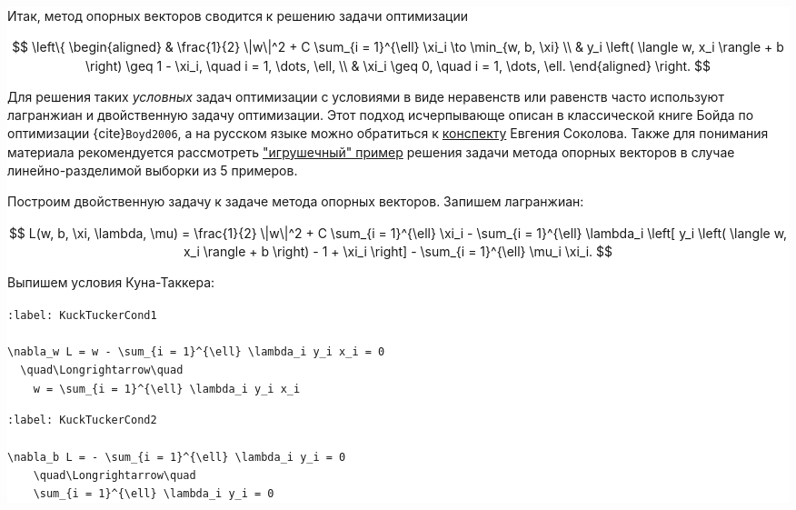 Итак, метод опорных векторов сводится к решению задачи оптимизации

$$
    \left\{
        \begin{aligned}
            & \frac{1}{2} \|w\|^2 + C \sum_{i = 1}^{\ell} \xi_i \to \min_{w, b, \xi} \\
            & y_i \left(
                \langle w, x_i \rangle + b
            \right) \geq 1 - \xi_i, \quad i = 1, \dots, \ell, \\
            & \xi_i \geq 0, \quad i = 1, \dots, \ell.
        \end{aligned}
    \right.
$$

Для решения таких _условных_ задач оптимизации с условиями в виде неравенств или равенств часто используют лагранжиан и двойственную задачу оптимизации. Этот подход исчерпывающе описан в классической книге Бойда по оптимизации {cite}`Boyd2006`, а на русском языке можно обратиться к [конспекту](http://www.machinelearning.ru/wiki/images/f/fe/Sem6_linear.pdf) Евгения Соколова. Также для понимания материала рекомендуется рассмотреть ["игрушечный" пример](https://github.com/esokolov/ml-course-hse/blob/master/2016-spring/seminars/sem16-svm.pdf) решения задачи метода опорных векторов в случае линейно-разделимой выборки из 5 примеров.

Построим двойственную задачу к задаче метода опорных векторов.
Запишем лагранжиан:

$$
    L(w, b, \xi, \lambda, \mu)
    =
    \frac{1}{2} \|w\|^2 + C \sum_{i = 1}^{\ell} \xi_i
    -
    \sum_{i = 1}^{\ell} \lambda_i \left[
        y_i \left(
                \langle w, x_i \rangle + b
            \right) - 1 + \xi_i
    \right]
    -
    \sum_{i = 1}^{\ell}
        \mu_i \xi_i.
$$

Выпишем условия Куна-Таккера:

```{math}
:label: KuckTuckerCond1

\nabla_w L = w - \sum_{i = 1}^{\ell} \lambda_i y_i x_i = 0
  \quad\Longrightarrow\quad
    w = \sum_{i = 1}^{\ell} \lambda_i y_i x_i
```

```{math}
:label: KuckTuckerCond2

\nabla_b L = - \sum_{i = 1}^{\ell} \lambda_i y_i = 0
    \quad\Longrightarrow\quad
    \sum_{i = 1}^{\ell} \lambda_i y_i = 0
```
